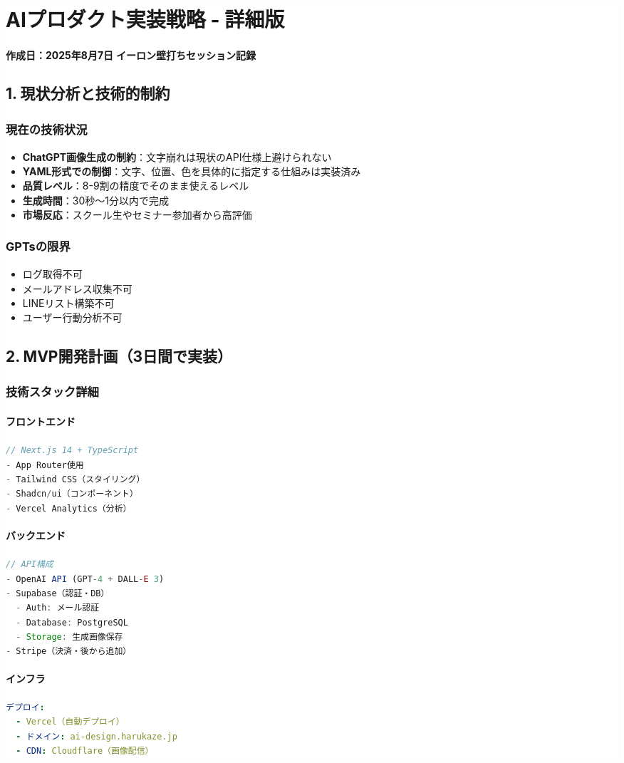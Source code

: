 # AIプロダクト実装戦略 - 詳細版
**作成日：2025年8月7日**
**イーロン壁打ちセッション記録**

## 1. 現状分析と技術的制約

### 現在の技術状況
- **ChatGPT画像生成の制約**：文字崩れは現状のAPI仕様上避けられない
- **YAML形式での制御**：文字、位置、色を具体的に指定する仕組みは実装済み
- **品質レベル**：8-9割の精度でそのまま使えるレベル
- **生成時間**：30秒〜1分以内で完成
- **市場反応**：スクール生やセミナー参加者から高評価

### GPTsの限界
- ログ取得不可
- メールアドレス収集不可
- LINEリスト構築不可
- ユーザー行動分析不可

## 2. MVP開発計画（3日間で実装）

### 技術スタック詳細

#### フロントエンド
```javascript
// Next.js 14 + TypeScript
- App Router使用
- Tailwind CSS（スタイリング）
- Shadcn/ui（コンポーネント）
- Vercel Analytics（分析）
```

#### バックエンド
```javascript
// API構成
- OpenAI API (GPT-4 + DALL-E 3)
- Supabase（認証・DB）
  - Auth: メール認証
  - Database: PostgreSQL
  - Storage: 生成画像保存
- Stripe（決済・後から追加）
```

#### インフラ
```yaml
デプロイ:
  - Vercel（自動デプロイ）
  - ドメイン: ai-design.harukaze.jp
  - CDN: Cloudflare（画像配信）
```
